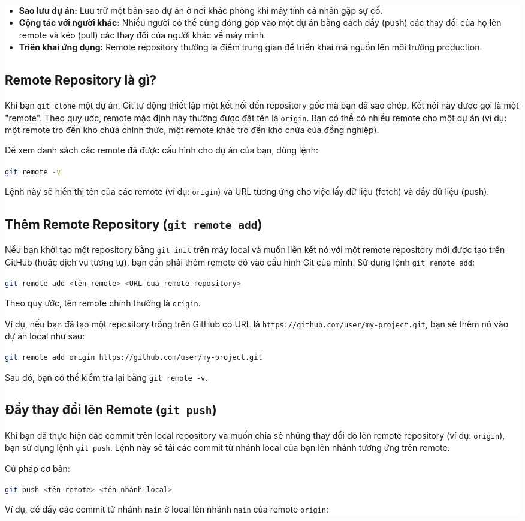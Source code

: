 *   **Sao lưu dự án:** Lưu trữ một bản sao dự án ở nơi khác phòng khi máy tính cá nhân gặp sự cố.
*   **Cộng tác với người khác:** Nhiều người có thể cùng đóng góp vào một dự án bằng cách đẩy (push) các thay đổi của họ lên remote và kéo (pull) các thay đổi của người khác về máy mình.
*   **Triển khai ứng dụng:** Remote repository thường là điểm trung gian để triển khai mã nguồn lên môi trường production.

## Remote Repository là gì?

Khi bạn `git clone` một dự án, Git tự động thiết lập một kết nối đến repository gốc mà bạn đã sao chép. Kết nối này được gọi là một "remote". Theo quy ước, remote mặc định này thường được đặt tên là `origin`. Bạn có thể có nhiều remote cho một dự án (ví dụ: một remote trỏ đến kho chứa chính thức, một remote khác trỏ đến kho chứa của đồng nghiệp).

Để xem danh sách các remote đã được cấu hình cho dự án của bạn, dùng lệnh:

```bash
git remote -v
```

Lệnh này sẽ hiển thị tên của các remote (ví dụ: `origin`) và URL tương ứng cho việc lấy dữ liệu (fetch) và đẩy dữ liệu (push).

## Thêm Remote Repository (`git remote add`)

Nếu bạn khởi tạo một repository bằng `git init` trên máy local và muốn liên kết nó với một remote repository mới được tạo trên GitHub (hoặc dịch vụ tương tự), bạn cần phải thêm remote đó vào cấu hình Git của mình. Sử dụng lệnh `git remote add`:

```bash
git remote add <tên-remote> <URL-cua-remote-repository>
```

Theo quy ước, tên remote chính thường là `origin`.

Ví dụ, nếu bạn đã tạo một repository trống trên GitHub có URL là `https://github.com/user/my-project.git`, bạn sẽ thêm nó vào dự án local như sau:

```bash
git remote add origin https://github.com/user/my-project.git
```

Sau đó, bạn có thể kiểm tra lại bằng `git remote -v`.

## Đẩy thay đổi lên Remote (`git push`)

Khi bạn đã thực hiện các commit trên local repository và muốn chia sẻ những thay đổi đó lên remote repository (ví dụ: `origin`), bạn sử dụng lệnh `git push`. Lệnh này sẽ tải các commit từ nhánh local của bạn lên nhánh tương ứng trên remote.

Cú pháp cơ bản:

```bash
git push <tên-remote> <tên-nhánh-local>
```

Ví dụ, để đẩy các commit từ nhánh `main` ở local lên nhánh `main` của remote `origin`:
